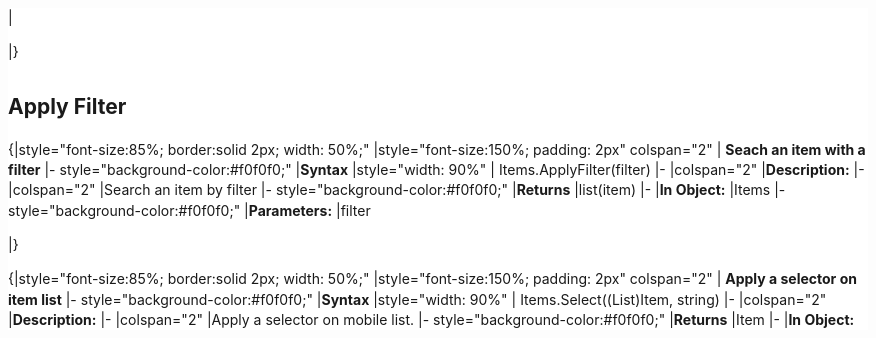 |

|}

##  Apply Filter 

{|style="font-size:85%; border:solid 2px; width: 50%;"
|style="font-size:150%;  padding: 2px" colspan="2" | **Seach an item with a filter**
|- style="background-color:#f0f0f0;"
|**Syntax**
|style="width: 90%" | Items.ApplyFilter(filter)
|-
|colspan="2" |**Description:**
|-
|colspan="2" |Search an item by filter
|- style="background-color:#f0f0f0;"
|**Returns**
|list(item)
|-
|**In Object:**
|Items
|- style="background-color:#f0f0f0;"
|**Parameters:**
|filter

|}


{|style="font-size:85%; border:solid 2px; width: 50%;"
|style="font-size:150%;  padding: 2px" colspan="2" | **Apply a selector on item list**
|- style="background-color:#f0f0f0;"
|**Syntax**
|style="width: 90%" | Items.Select((List)Item, string)
|-
|colspan="2" |**Description:**
|-
|colspan="2" |Apply a selector on mobile list.
|- style="background-color:#f0f0f0;"
|**Returns**
|Item
|-
|**In Object:**